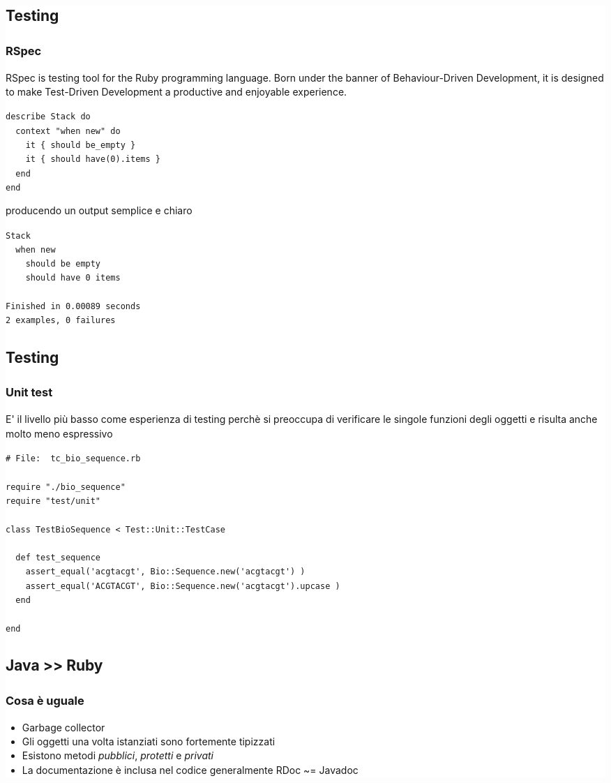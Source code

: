 ## Testing
### RSpec
RSpec is testing tool for the Ruby programming language. Born under the banner of Behaviour-Driven Development, it is designed to make Test-Driven Development a productive and enjoyable experience.

    describe Stack do
      context "when new" do
        it { should be_empty }
        it { should have(0).items }
      end
    end

producendo un output semplice e chiaro

    Stack
      when new
        should be empty
        should have 0 items

    Finished in 0.00089 seconds
    2 examples, 0 failures


## Testing
### Unit test
E' il livello più basso come esperienza di testing perchè si preoccupa di verificare le singole funzioni degli oggetti e risulta anche molto meno espressivo

    # File:  tc_bio_sequence.rb
     
    require "./bio_sequence"
    require "test/unit"
     
    class TestBioSequence < Test::Unit::TestCase
     
      def test_sequence
        assert_equal('acgtacgt', Bio::Sequence.new('acgtacgt') )
        assert_equal('ACGTACGT', Bio::Sequence.new('acgtacgt').upcase )
      end
     
    end

## Java >> Ruby
### Cosa è uguale

- Garbage collector
- Gli oggetti una volta istanziati sono fortemente tipizzati
- Esistono metodi *pubblici*, *protetti* e *privati*
- La documentazione è inclusa nel codice generalmente RDoc ~= Javadoc
